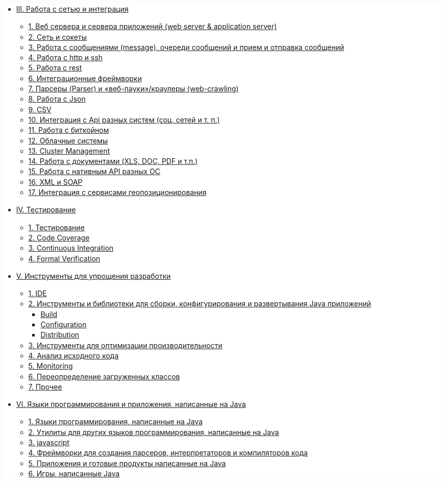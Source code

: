 - [III. Работа с сетью и интеграция](#iii-Работа-с-сетью-и-интеграция)
    - [1. Веб сервера и сервера приложений (web server &amp; application server)](#1-Веб-сервера-и-сервера-приложений-web-server--application-server)
    - [2. Сеть и сокеты](#2-Сеть-и-сокеты)
    - [3. Работа с сообщениями (message), очереди сообщений и прием и отправка сообщений](#3-Работа-с-сообщениями-message-очереди-сообщений-и-прием-и-отправка-сообщений)
    - [4. Работа с http и ssh](#4-Работа-с-http-и-ssh)
    - [5. Работа с rest](#5-Работа-с-rest)
    - [6. Интеграционные фреймворки](#6-Интеграционные-фреймворки)
    - [7. Парсеры (Parser) и  «веб-пауки»/краулеры (web-crawling)](#7-Парсеры-parser-и--веб-паукикраулеры-web-crawling)
    - [8. Работа с Json](#8-Работа-с-json)
    - [9. CSV](#9-csv)
    - [10. Интеграция с Api разных систем (соц. сетей и т.&nbsp;п.)](#10-Интеграция-с-api-разных-систем-соц-сетей-и-тп)
    - [11. Работа с биткойном](#11-Работа-с-биткойном)
    - [12. Облачные системы](#12-Облачные-системы)
    - [13. Cluster Management](#13-cluster-management)
    - [14. Работа с документами (XLS, DOC, PDF и т.п.)](#14-Работа-с-документами-xls-doc-pdf-и-тп14-document-processing-xls-doc-and-pdf)
    - [15. Работа с нативным API разных ОС](#15-Работа-с-нативным-api-разных-ОС15-native)
    - [16. XML и SOAP](#16-xml-и-soup)
    - [17. Интеграция с сервисами геопозиционирования](#17-Интеграция-с-сервисами-геопозиционирования)

- [IV. Тестирование](#iv-Тестирование)
    - [1. Тестирование](#1-Тестирование)
    - [2. Code Coverage](#2-code-coverage)
    - [3. Continuous Integration](#3-continuous-integration)
    - [4. Formal Verification](#4-formal-verification)

- [V. Инструменты для упрощения разработки](#v-Инструменты-для-упрощения-разработки)
    - [1. IDE](#1-ide)
    - [2. Инструменты и библиотеки для сборки, конфигурирования и развертывания Java приложений](#2-Инструменты-и-библиотеки-для-сборки-конфигурирования-и-развертывания-java-приложений)
         - [Build](#build)
         - [Configuration](#configuration)
         - [Distribution](#distribution)
    - [3. Инструменты для оптимизации производительности](#3-Инструменты-для-оптимизации-производительности)
    - [4. Анализ исходного кода](#4-Анализ-исходного-кода)
    - [5. Monitoring](#5-monitoring)
    - [6. Переопределение загруженных классов](#)
    - [7. Прочее](#7-Прочее)

- [VI. Языки программирования и приложения, написанные на Java](#vi-Языки-программирования-и-приложения-написанные-на-java)
    - [1. Языки программирования, написанные на Java](#1-Языки-программирования-написанные-на-java)
    - [2. Утилиты для других языков программирования, написанные на Java](#2-Утилиты-для-других-языков-программирования-написанные-на-java)
    - [3. javascript](#3-javascript)
    - [4. Фреймворки для создания парсеров, интерпретаторов и компиляторов кода](#4-Фреймворки-для-создания-парсеров-интерпретаторов-и-компиляторов-кода)
    - [5. Приложения и готовые продукты написанные на Java](#5-Приложения-и-готовые-продукты-написанные-на-java)
    - [6. Игры, написанные Java](#6-Игры-написанные-java)
